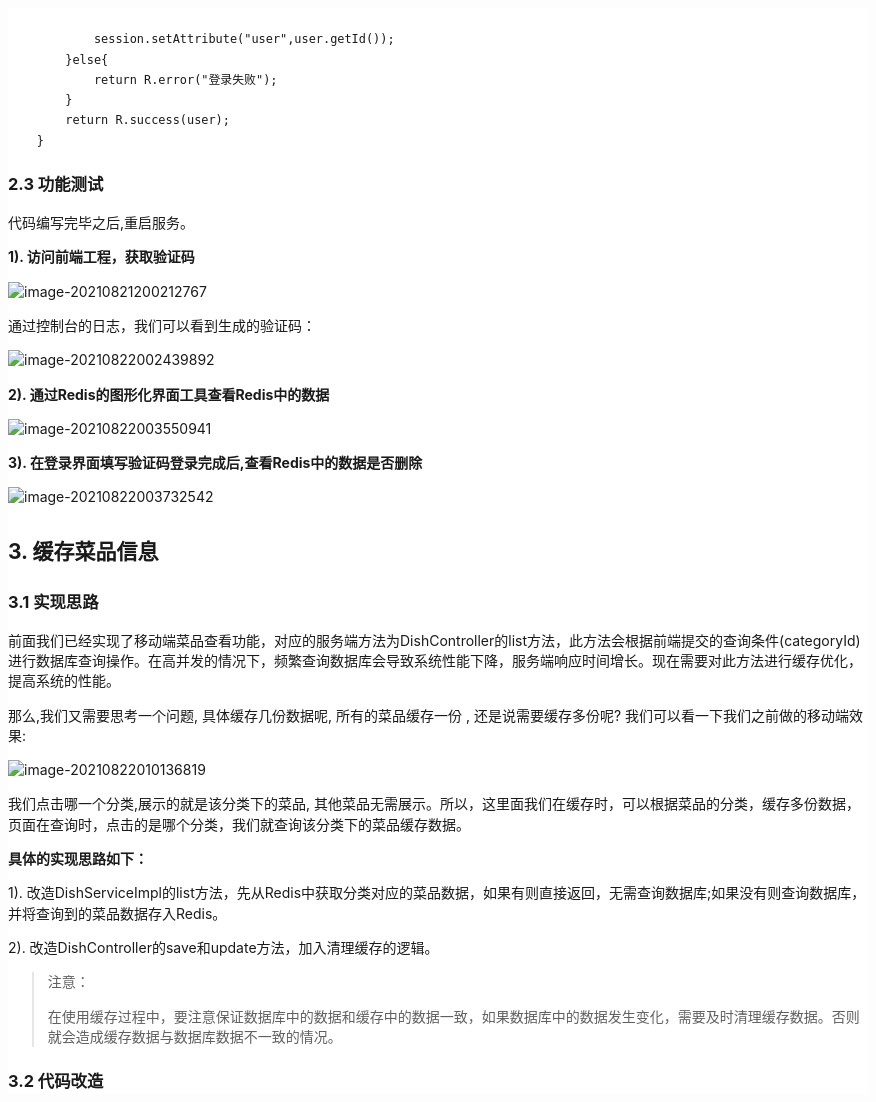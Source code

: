 ```
            
            session.setAttribute("user",user.getId()); 
        }else{
            return R.error("登录失败");
        }
        return R.success(user);
    }

```

### 2.3 功能测试

代码编写完毕之后,重启服务。

**1). 访问前端工程，获取验证码**

![image-20210821200212767](https://img-blog.csdnimg.cn/img_convert/8bd75ee08057ecd07441fbe8c6805842.png)

通过控制台的日志，我们可以看到生成的验证码：

![image-20210822002439892](https://img-blog.csdnimg.cn/img_convert/8bd75ee08057ecd07441fbe8c6805842.png)

**2). 通过Redis的图形化界面工具查看Redis中的数据**

![image-20210822003550941](https://gitee.com/yydsjava/img123/raw/master/javayyds/img123/20220108121058.png)

**3). 在登录界面填写验证码登录完成后,查看Redis中的数据是否删除**

![image-20210822003732542](https://img-blog.csdnimg.cn/img_convert/548ed8c50d690cb8ad5c6ea9ed2a4ec7.png)

## 3\. 缓存菜品信息

### 3.1 实现思路

前面我们已经实现了移动端菜品查看功能，对应的服务端方法为DishController的list方法，此方法会根据前端提交的查询条件(categoryId)进行数据库查询操作。在高并发的情况下，频繁查询数据库会导致系统性能下降，服务端响应时间增长。现在需要对此方法进行缓存优化，提高系统的性能。

那么,我们又需要思考一个问题, 具体缓存几份数据呢, 所有的菜品缓存一份 , 还是说需要缓存多份呢? 我们可以看一下我们之前做的移动端效果:

![image-20210822010136819](https://gitee.com/yydsjava/img123/raw/master/javayyds/img123/20220108121102.png)

我们点击哪一个分类,展示的就是该分类下的菜品, 其他菜品无需展示。所以，这里面我们在缓存时，可以根据菜品的分类，缓存多份数据，页面在查询时，点击的是哪个分类，我们就查询该分类下的菜品缓存数据。

**具体的实现思路如下：**

1). 改造DishServiceImpl的list方法，先从Redis中获取分类对应的菜品数据，如果有则直接返回，无需查询数据库;如果没有则查询数据库，并将查询到的菜品数据存入Redis。

2). 改造DishController的save和update方法，加入清理缓存的逻辑。

> 注意：
> 
>  在使用缓存过程中，要注意保证数据库中的数据和缓存中的数据一致，如果数据库中的数据发生变化，需要及时清理缓存数据。否则就会造成缓存数据与数据库数据不一致的情况。

### 3.2 代码改造
